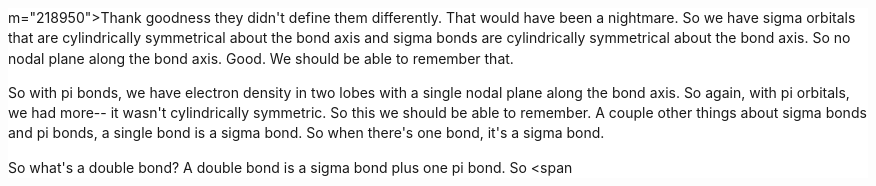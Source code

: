   m="218950">Thank</span> <span m="219310">goodness</span> <span
  m="219820">they</span> <span m="219940">didn't</span> <span
  m="220180">define</span> <span m="220570">them</span> <span
  m="220690">differently.</span> <span m="221140">That</span> <span
  m="221350">would</span> <span m="221470">have</span> <span
  m="221560">been</span> <span m="221680">a</span> <span
  m="221740">nightmare.</span> <span m="222620">So</span> <span
  m="222850">we</span> <span m="223030">have</span> <span
  m="223880">sigma</span> <span m="224620">orbitals</span> <span
  m="225280">that</span> <span m="225400">are</span> <span
  m="225520">cylindrically</span> <span m="226210">symmetrical</span> <span
  m="226810">about</span> <span m="227110">the</span> <span
  m="227230">bond</span> <span m="227500">axis</span> <span
  m="228400">and</span> <span m="229170">sigma</span> <span
  m="229540">bonds</span> <span m="230230">are</span> <span
  m="230440">cylindrically</span> <span m="231040">symmetrical</span> <span
  m="231580">about</span> <span m="231820">the</span> <span
  m="231910">bond</span> <span m="232180">axis.</span> <span
  m="232780">So</span> <span m="232930">no</span> <span m="233170">nodal</span>
  <span m="233470">plane</span> <span m="233770">along</span> <span
  m="234070">the</span> <span m="234160">bond</span> <span
  m="234460">axis.</span> <span m="235360">Good.</span> <span
  m="236620">We</span> <span m="237730">should</span> <span m="237850">be</span>
  <span m="237970">able</span> <span m="238120">to</span> <span
  m="238210">remember</span> <span m="238510">that.</span></p><p><span
  m="239530">So</span> <span m="239770">with</span> <span m="239950">pi</span>
  <span m="240280">bonds,</span> <span m="241720">we</span> <span
  m="241900">have</span> <span m="242350">electron</span> <span
  m="242830">density</span> <span m="243310">in</span> <span
  m="243400">two</span> <span m="243670">lobes</span> <span
  m="244540">with</span> <span m="244720">a</span> <span
  m="244780">single</span> <span m="245110">nodal</span> <span
  m="245440">plane</span> <span m="246310">along</span> <span
  m="246850">the</span> <span m="246970">bond</span> <span
  m="247450">axis.</span> <span m="248480">So</span> <span
  m="248590">again,</span> <span m="249070">with</span> <span
  m="249940">pi</span> <span m="250330">orbitals,</span> <span
  m="251290">we</span> <span m="251410">had</span> <span
  m="251890">more--</span> <span m="252160">it</span> <span
  m="252430">wasn't</span> <span m="253240">cylindrically</span> <span
  m="253930">symmetric.</span> <span m="254510">So</span> <span
  m="255150">this</span> <span m="255820">we</span> <span
  m="255940">should</span> <span m="256120">be</span> <span
  m="256269">able</span> <span m="256510">to</span> <span
  m="256660">remember.</span> <span m="258160">A</span> <span
  m="258990">couple</span> <span m="259269">other</span> <span
  m="259480">things</span> <span m="259990">about</span> <span
  m="260500">sigma</span> <span m="260920">bonds</span> <span
  m="261579">and</span> <span m="261940">pi</span> <span
  m="262720">bonds,</span> <span m="265300">a</span> <span
  m="265510">single</span> <span m="266650">bond</span> <span
  m="267700">is</span> <span m="269890">a</span> <span m="269950">sigma</span>
  <span m="270400">bond.</span> <span m="271280">So</span> <span
  m="271360">when</span> <span m="271450">there's</span> <span
  m="271630">one</span> <span m="271930">bond,</span> <span
  m="272590">it's</span> <span m="272770">a</span> <span m="272830">sigma</span>
  <span m="273190">bond.</span></p><p><span m="274760">So</span> <span
  m="274870">what's</span> <span m="275110">a</span> <span
  m="275200">double</span> <span m="275560">bond?</span> <span
  m="276600">A</span> <span m="276880">double</span> <span
  m="277240">bond</span> <span m="278620">is</span> <span m="278860">a</span>
  <span m="278920">sigma</span> <span m="279280">bond</span> <span
  m="280060">plus</span> <span m="281230">one</span> <span m="281620">pi</span>
  <span m="281950">bond.</span> <span m="282830">So</span> <span